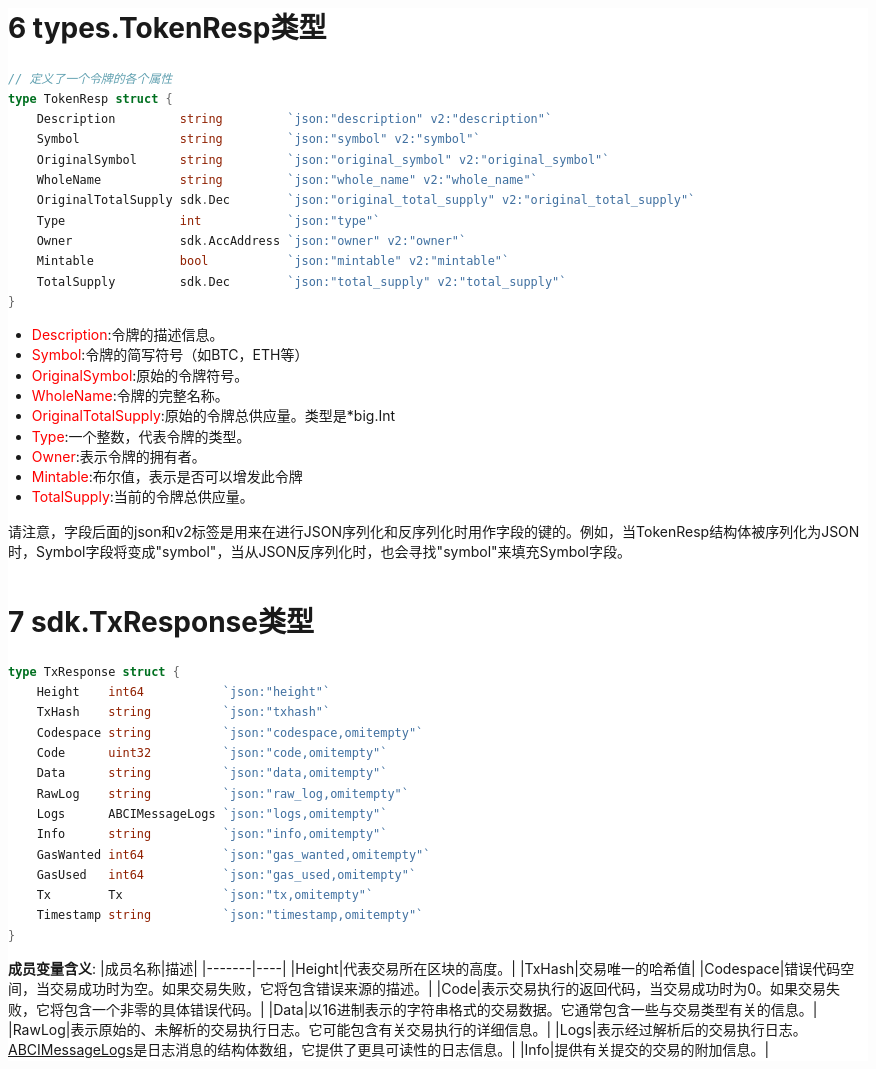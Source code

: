 # 6 types.TokenResp类型
```go
// 定义了一个令牌的各个属性
type TokenResp struct {
	Description         string         `json:"description" v2:"description"`
	Symbol              string         `json:"symbol" v2:"symbol"`
	OriginalSymbol      string         `json:"original_symbol" v2:"original_symbol"`
	WholeName           string         `json:"whole_name" v2:"whole_name"`
	OriginalTotalSupply sdk.Dec        `json:"original_total_supply" v2:"original_total_supply"`
	Type                int            `json:"type"`
	Owner               sdk.AccAddress `json:"owner" v2:"owner"`
	Mintable            bool           `json:"mintable" v2:"mintable"`
	TotalSupply         sdk.Dec        `json:"total_supply" v2:"total_supply"`
}
```
- <font color=red>Description</font>:令牌的描述信息。
- <font color=red>Symbol</font>:令牌的简写符号（如BTC，ETH等）
- <font color=red>OriginalSymbol</font>:原始的令牌符号。
- <font color=red>WholeName</font>:令牌的完整名称。
- <font color=red>OriginalTotalSupply</font>:原始的令牌总供应量。类型是*big.Int
- <font color=red>Type</font>:一个整数，代表令牌的类型。
- <font color=red>Owner</font>:表示令牌的拥有者。
- <font color=red>Mintable</font>:布尔值，表示是否可以增发此令牌
- <font color=red>TotalSupply</font>:当前的令牌总供应量。

请注意，字段后面的json和v2标签是用来在进行JSON序列化和反序列化时用作字段的键的。例如，当TokenResp结构体被序列化为JSON时，Symbol字段将变成"symbol"，当从JSON反序列化时，也会寻找"symbol"来填充Symbol字段。

# 7 sdk.TxResponse类型
```go
type TxResponse struct {
	Height    int64           `json:"height"`
	TxHash    string          `json:"txhash"`
	Codespace string          `json:"codespace,omitempty"`
	Code      uint32          `json:"code,omitempty"`
	Data      string          `json:"data,omitempty"`
	RawLog    string          `json:"raw_log,omitempty"`
	Logs      ABCIMessageLogs `json:"logs,omitempty"`
	Info      string          `json:"info,omitempty"`
	GasWanted int64           `json:"gas_wanted,omitempty"`
	GasUsed   int64           `json:"gas_used,omitempty"`
	Tx        Tx              `json:"tx,omitempty"`
	Timestamp string          `json:"timestamp,omitempty"`
}
```
**成员变量含义**:
|成员名称|描述|
|-------|----|
|Height|代表交易所在区块的高度。|
|TxHash|交易唯一的哈希值|
|Codespace|错误代码空间，当交易成功时为空。如果交易失败，它将包含错误来源的描述。|
|Code|表示交易执行的返回代码，当交易成功时为0。如果交易失败，它将包含一个非零的具体错误代码。|
|Data|以16进制表示的字符串格式的交易数据。它通常包含一些与交易类型有关的信息。|
|RawLog|表示原始的、未解析的交易执行日志。它可能包含有关交易执行的详细信息。|
|Logs|表示经过解析后的交易执行日志。[ABCIMessageLogs](#71-abcimessagelogs类型)是日志消息的结构体数组，它提供了更具可读性的日志信息。|
|Info|提供有关提交的交易的附加信息。|